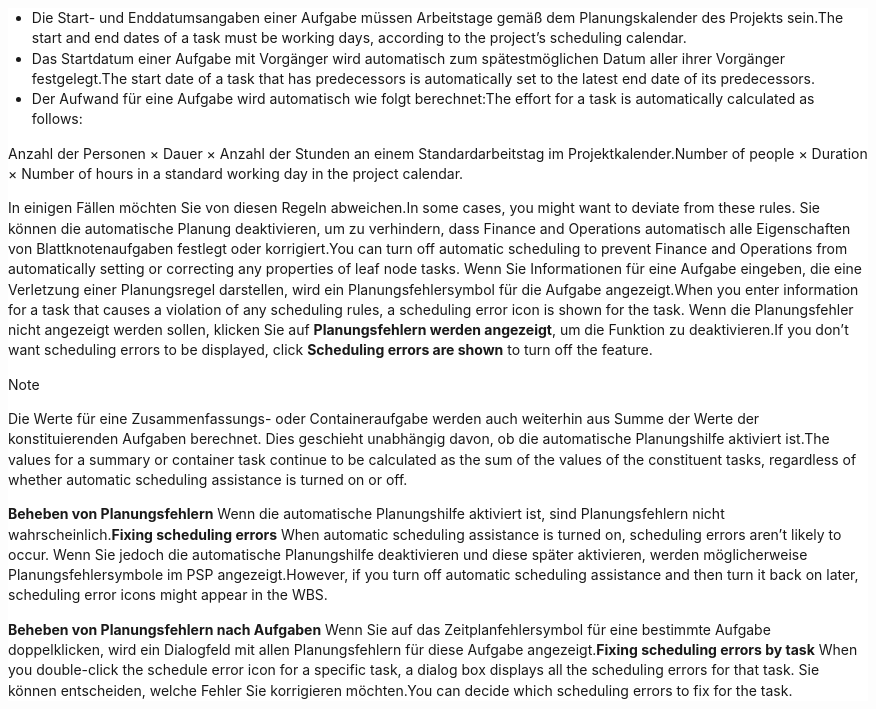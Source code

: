 -   <span data-ttu-id="8b6a4-193">Die Start- und Enddatumsangaben einer Aufgabe müssen Arbeitstage gemäß dem Planungskalender des Projekts sein.</span><span class="sxs-lookup"><span data-stu-id="8b6a4-193">The start and end dates of a task must be working days, according to the project’s scheduling calendar.</span></span>
-   <span data-ttu-id="8b6a4-194">Das Startdatum einer Aufgabe mit Vorgänger wird automatisch zum spätestmöglichen Datum aller ihrer Vorgänger festgelegt.</span><span class="sxs-lookup"><span data-stu-id="8b6a4-194">The start date of a task that has predecessors is automatically set to the latest end date of its predecessors.</span></span>
-   <span data-ttu-id="8b6a4-195">Der Aufwand für eine Aufgabe wird automatisch wie folgt berechnet:</span><span class="sxs-lookup"><span data-stu-id="8b6a4-195">The effort for a task is automatically calculated as follows:</span></span>

<span data-ttu-id="8b6a4-196">Anzahl der Personen × Dauer × Anzahl der Stunden an einem Standardarbeitstag im Projektkalender.</span><span class="sxs-lookup"><span data-stu-id="8b6a4-196">Number of people × Duration × Number of hours in a standard working day in the project calendar.</span></span> 

<span data-ttu-id="8b6a4-197">In einigen Fällen möchten Sie von diesen Regeln abweichen.</span><span class="sxs-lookup"><span data-stu-id="8b6a4-197">In some cases, you might want to deviate from these rules.</span></span> <span data-ttu-id="8b6a4-198">Sie können die automatische Planung deaktivieren, um zu verhindern, dass Finance and Operations automatisch alle Eigenschaften von Blattknotenaufgaben festlegt oder korrigiert.</span><span class="sxs-lookup"><span data-stu-id="8b6a4-198">You can turn off automatic scheduling to prevent Finance and Operations from automatically setting or correcting any properties of leaf node tasks.</span></span> <span data-ttu-id="8b6a4-199">Wenn Sie Informationen für eine Aufgabe eingeben, die eine Verletzung einer Planungsregel darstellen, wird ein Planungsfehlersymbol für die Aufgabe angezeigt.</span><span class="sxs-lookup"><span data-stu-id="8b6a4-199">When you enter information for a task that causes a violation of any scheduling rules, a scheduling error icon is shown for the task.</span></span> <span data-ttu-id="8b6a4-200">Wenn die Planungsfehler nicht angezeigt werden sollen, klicken Sie auf **Planungsfehlern werden angezeigt**, um die Funktion zu deaktivieren.</span><span class="sxs-lookup"><span data-stu-id="8b6a4-200">If you don’t want scheduling errors to be displayed, click **Scheduling errors are shown** to turn off the feature.</span></span> 

> [!NOTE] 
> <span data-ttu-id="8b6a4-201">Die Werte für eine Zusammenfassungs- oder Containeraufgabe werden auch weiterhin aus Summe der Werte der konstituierenden Aufgaben berechnet. Dies geschieht unabhängig davon, ob die automatische Planungshilfe aktiviert ist.</span><span class="sxs-lookup"><span data-stu-id="8b6a4-201">The values for a summary or container task continue to be calculated as the sum of the values of the constituent tasks, regardless of whether automatic scheduling assistance is turned on or off.</span></span> 

<span data-ttu-id="8b6a4-202">**Beheben von Planungsfehlern** Wenn die automatische Planungshilfe aktiviert ist, sind Planungsfehlern nicht wahrscheinlich.</span><span class="sxs-lookup"><span data-stu-id="8b6a4-202">**Fixing scheduling errors** When automatic scheduling assistance is turned on, scheduling errors aren’t likely to occur.</span></span> <span data-ttu-id="8b6a4-203">Wenn Sie jedoch die automatische Planungshilfe deaktivieren und diese später aktivieren, werden möglicherweise Planungsfehlersymbole im PSP angezeigt.</span><span class="sxs-lookup"><span data-stu-id="8b6a4-203">However, if you turn off automatic scheduling assistance and then turn it back on later, scheduling error icons might appear in the WBS.</span></span> 

<span data-ttu-id="8b6a4-204">**Beheben von Planungsfehlern nach Aufgaben** Wenn Sie auf das Zeitplanfehlersymbol für eine bestimmte Aufgabe doppelklicken, wird ein Dialogfeld mit allen Planungsfehlern für diese Aufgabe angezeigt.</span><span class="sxs-lookup"><span data-stu-id="8b6a4-204">**Fixing scheduling errors by task** When you double-click the schedule error icon for a specific task, a dialog box displays all the scheduling errors for that task.</span></span> <span data-ttu-id="8b6a4-205">Sie können entscheiden, welche Fehler Sie korrigieren möchten.</span><span class="sxs-lookup"><span data-stu-id="8b6a4-205">You can decide which scheduling errors to fix for the task.</span></span> 
